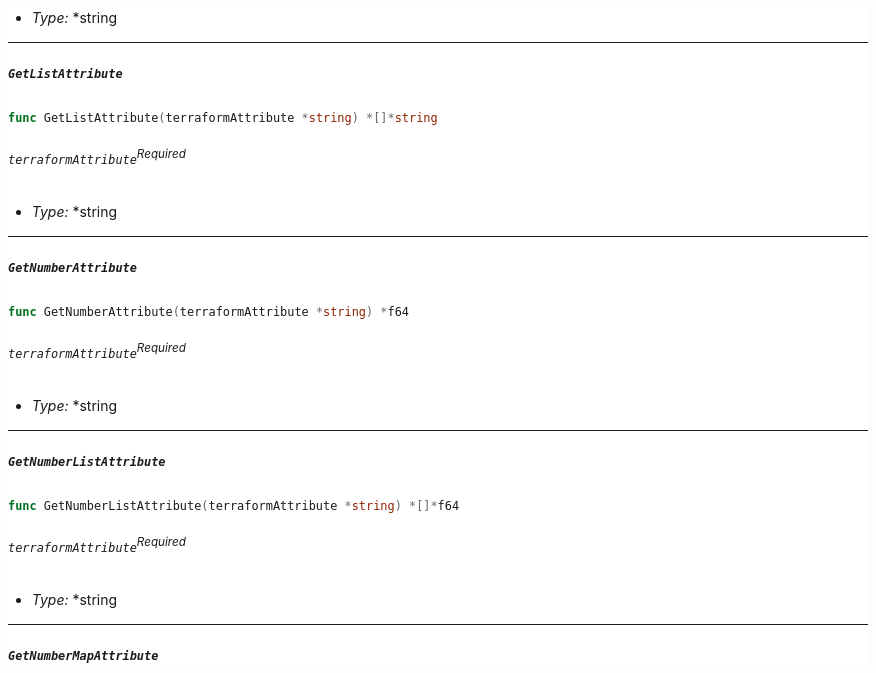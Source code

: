 - *Type:* *string

---

##### `GetListAttribute` <a name="GetListAttribute" id="@cdktf/provider-googleworkspace.role.RolePrivilegesOutputReference.getListAttribute"></a>

```go
func GetListAttribute(terraformAttribute *string) *[]*string
```

###### `terraformAttribute`<sup>Required</sup> <a name="terraformAttribute" id="@cdktf/provider-googleworkspace.role.RolePrivilegesOutputReference.getListAttribute.parameter.terraformAttribute"></a>

- *Type:* *string

---

##### `GetNumberAttribute` <a name="GetNumberAttribute" id="@cdktf/provider-googleworkspace.role.RolePrivilegesOutputReference.getNumberAttribute"></a>

```go
func GetNumberAttribute(terraformAttribute *string) *f64
```

###### `terraformAttribute`<sup>Required</sup> <a name="terraformAttribute" id="@cdktf/provider-googleworkspace.role.RolePrivilegesOutputReference.getNumberAttribute.parameter.terraformAttribute"></a>

- *Type:* *string

---

##### `GetNumberListAttribute` <a name="GetNumberListAttribute" id="@cdktf/provider-googleworkspace.role.RolePrivilegesOutputReference.getNumberListAttribute"></a>

```go
func GetNumberListAttribute(terraformAttribute *string) *[]*f64
```

###### `terraformAttribute`<sup>Required</sup> <a name="terraformAttribute" id="@cdktf/provider-googleworkspace.role.RolePrivilegesOutputReference.getNumberListAttribute.parameter.terraformAttribute"></a>

- *Type:* *string

---

##### `GetNumberMapAttribute` <a name="GetNumberMapAttribute" id="@cdktf/provider-googleworkspace.role.RolePrivilegesOutputReference.getNumberMapAttribute"></a>

